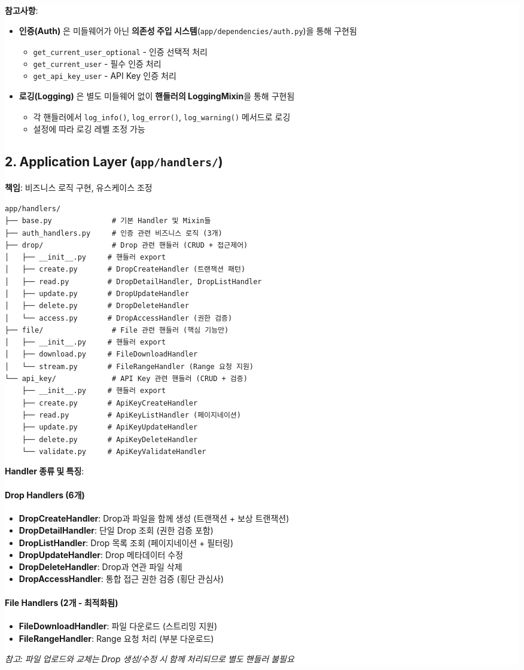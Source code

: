 **참고사항**: 
- **인증(Auth)** 은 미들웨어가 아닌 **의존성 주입 시스템**(`app/dependencies/auth.py`)을 통해 구현됨
  - `get_current_user_optional` - 인증 선택적 처리
  - `get_current_user` - 필수 인증 처리
  - `get_api_key_user` - API Key 인증 처리
  
- **로깅(Logging)** 은 별도 미들웨어 없이 **핸들러의 LoggingMixin**을 통해 구현됨
  - 각 핸들러에서 `log_info()`, `log_error()`, `log_warning()` 메서드로 로깅
  - 설정에 따라 로깅 레벨 조정 가능

## 2. Application Layer (`app/handlers/`)

**책임**: 비즈니스 로직 구현, 유스케이스 조정

```
app/handlers/
├── base.py              # 기본 Handler 및 Mixin들
├── auth_handlers.py     # 인증 관련 비즈니스 로직 (3개)
├── drop/                # Drop 관련 핸들러 (CRUD + 접근제어)
│   ├── __init__.py     # 핸들러 export
│   ├── create.py       # DropCreateHandler (트랜잭션 패턴)
│   ├── read.py         # DropDetailHandler, DropListHandler
│   ├── update.py       # DropUpdateHandler
│   ├── delete.py       # DropDeleteHandler
│   └── access.py       # DropAccessHandler (권한 검증)
├── file/                # File 관련 핸들러 (핵심 기능만)
│   ├── __init__.py     # 핸들러 export
│   ├── download.py     # FileDownloadHandler
│   └── stream.py       # FileRangeHandler (Range 요청 지원)
└── api_key/             # API Key 관련 핸들러 (CRUD + 검증)
    ├── __init__.py     # 핸들러 export
    ├── create.py       # ApiKeyCreateHandler
    ├── read.py         # ApiKeyListHandler (페이지네이션)
    ├── update.py       # ApiKeyUpdateHandler
    ├── delete.py       # ApiKeyDeleteHandler
    └── validate.py     # ApiKeyValidateHandler
```

**Handler 종류 및 특징**:

#### Drop Handlers (6개)
- **DropCreateHandler**: Drop과 파일을 함께 생성 (트랜잭션 + 보상 트랜잭션)
- **DropDetailHandler**: 단일 Drop 조회 (권한 검증 포함)
- **DropListHandler**: Drop 목록 조회 (페이지네이션 + 필터링)
- **DropUpdateHandler**: Drop 메타데이터 수정
- **DropDeleteHandler**: Drop과 연관 파일 삭제
- **DropAccessHandler**: 통합 접근 권한 검증 (횡단 관심사)

#### File Handlers (2개 - 최적화됨)
- **FileDownloadHandler**: 파일 다운로드 (스트리밍 지원)
- **FileRangeHandler**: Range 요청 처리 (부분 다운로드)

*참고: 파일 업로드와 교체는 Drop 생성/수정 시 함께 처리되므로 별도 핸들러 불필요*
